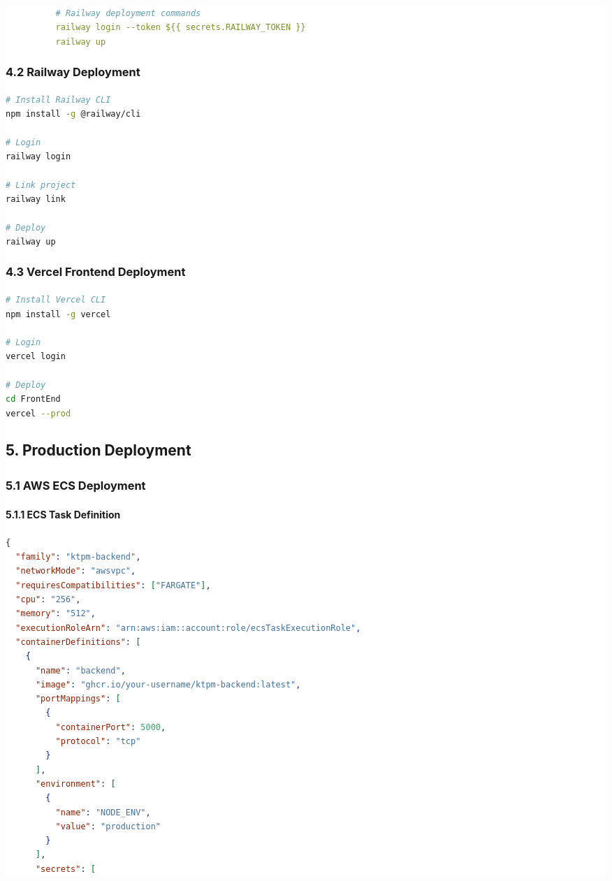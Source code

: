 ```yaml
          # Railway deployment commands
          railway login --token ${{ secrets.RAILWAY_TOKEN }}
          railway up
```

### 4.2 Railway Deployment
```bash
# Install Railway CLI
npm install -g @railway/cli

# Login
railway login

# Link project
railway link

# Deploy
railway up
```

### 4.3 Vercel Frontend Deployment
```bash
# Install Vercel CLI
npm install -g vercel

# Login
vercel login

# Deploy
cd FrontEnd
vercel --prod
```

## 5. Production Deployment

### 5.1 AWS ECS Deployment

#### 5.1.1 ECS Task Definition
```json
{
  "family": "ktpm-backend",
  "networkMode": "awsvpc",
  "requiresCompatibilities": ["FARGATE"],
  "cpu": "256",
  "memory": "512",
  "executionRoleArn": "arn:aws:iam::account:role/ecsTaskExecutionRole",
  "containerDefinitions": [
    {
      "name": "backend",
      "image": "ghcr.io/your-username/ktpm-backend:latest",
      "portMappings": [
        {
          "containerPort": 5000,
          "protocol": "tcp"
        }
      ],
      "environment": [
        {
          "name": "NODE_ENV",
          "value": "production"
        }
      ],
      "secrets": [
```